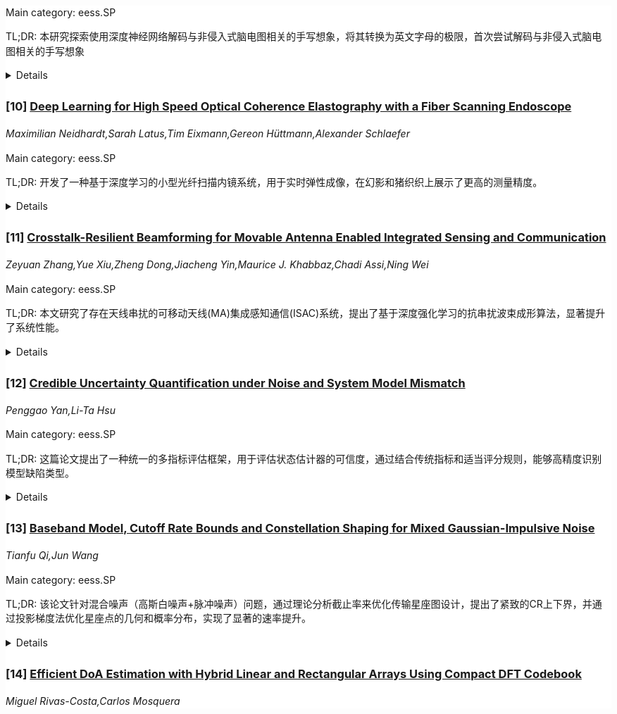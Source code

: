 Main category: eess.SP

TL;DR: 本研究探索使用深度神经网络解码与非侵入式脑电图相关的手写想象，将其转换为英文字母的极限，首次尝试解码与非侵入式脑电图相关的手写想象


<details><summary>Details</summary></details>


### [10] [Deep Learning for High Speed Optical Coherence Elastography with a Fiber Scanning Endoscope](https://arxiv.org/abs/2509.03193)
*Maximilian Neidhardt,Sarah Latus,Tim Eixmann,Gereon Hüttmann,Alexander Schlaefer*

Main category: eess.SP

TL;DR: 开发了一种基于深度学习的小型光纤扫描内镜系统，用于实时弹性成像，在幻影和猪织织上展示了更高的测量精度。


<details><summary>Details</summary></details>


### [11] [Crosstalk-Resilient Beamforming for Movable Antenna Enabled Integrated Sensing and Communication](https://arxiv.org/abs/2509.03273)
*Zeyuan Zhang,Yue Xiu,Zheng Dong,Jiacheng Yin,Maurice J. Khabbaz,Chadi Assi,Ning Wei*

Main category: eess.SP

TL;DR: 本文研究了存在天线串扰的可移动天线(MA)集成感知通信(ISAC)系统，提出了基于深度强化学习的抗串扰波束成形算法，显著提升了系统性能。


<details><summary>Details</summary></details>


### [12] [Credible Uncertainty Quantification under Noise and System Model Mismatch](https://arxiv.org/abs/2509.03311)
*Penggao Yan,Li-Ta Hsu*

Main category: eess.SP

TL;DR: 这篇论文提出了一种统一的多指标评估框架，用于评估状态估计器的可信度，通过结合传统指标和适当评分规则，能够高精度识别模型缺陷类型。


<details><summary>Details</summary></details>


### [13] [Baseband Model, Cutoff Rate Bounds and Constellation Shaping for Mixed Gaussian-Impulsive Noise](https://arxiv.org/abs/2509.03333)
*Tianfu Qi,Jun Wang*

Main category: eess.SP

TL;DR: 该论文针对混合噪声（高斯白噪声+脉冲噪声）问题，通过理论分析截止率来优化传输星座图设计，提出了紧致的CR上下界，并通过投影梯度法优化星座点的几何和概率分布，实现了显著的速率提升。


<details><summary>Details</summary></details>


### [14] [Efficient DoA Estimation with Hybrid Linear and Rectangular Arrays Using Compact DFT Codebook](https://arxiv.org/abs/2509.03488)
*Miguel Rivas-Costa,Carlos Mosquera*
